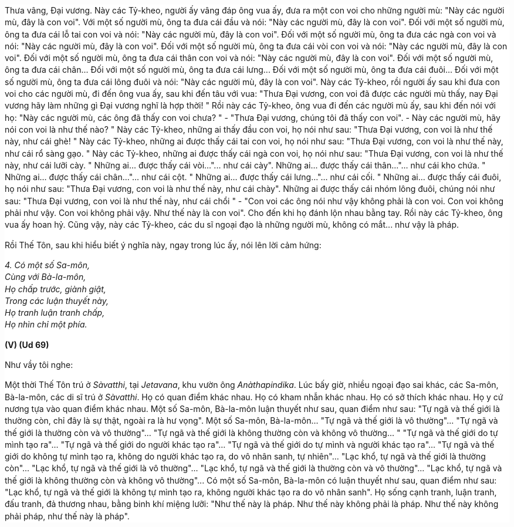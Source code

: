 Thưa vâng, Ðại vương. Này các Tỷ-kheo, người ấy vâng đáp ông vua ấy, đưa ra một con voi cho những người mù: "Này các người mù, đây là con voi". Với một số người mù, ông ta đưa cái đầu và nói: "Này các người mù, đây là con voi". Ðối với một số người mù, ông ta đưa cái lỗ tai con voi và nói: "Này các người mù, đây là con voi". Ðối với một số người mù, ông ta đưa các ngà con voi và nói: "Này các người mù, đây là con voi". Ðối với một số người mù, ông ta đưa cái vòi con voi và nói: "Này các người mù, đây là con voi". Ðối với một số người mù, ông ta đưa cái thân con voi và nói: "Này các người mù, đây là con voi". Ðối với một số người mù, ông ta đưa cái chân... Ðối với một số người mù, ông ta đưa cái lưng... Ðối với một số người mù, ông ta đưa cái đuôi... Ðối với một số người mù, ông ta đưa cái lông đuôi và nói: "Này các người mù, đây là con voi". Này các Tỷ-kheo, rồi người ấy sau khi đưa con voi cho các người mù, đi đến ông vua ấy, sau khi đến tâu với vua: "Thưa Ðại vương, con voi đã được các người mù thấy, nay Ðại vương hãy làm những gì Ðại vương nghĩ là hợp thời! " Rồi này các Tỷ-kheo, ông vua đi đến các người mù ấy, sau khi đến nói với họ: "Này các người mù, các ông đã thấy con voi chưa? " - "Thưa Ðại vương, chúng tôi đã thấy con voi". - Này các người mù, hãy nói con voi là như thế nào? " Này các Tỷ-kheo, những ai thấy đầu con voi, họ nói như sau: "Thưa Ðại vương, con voi là như thế này, như cái ghè! " Này các Tỷ-kheo, những ai được thấy cái tai con voi, họ nói như sau: "Thưa Ðại vương, con voi là như thế này, như cái rổ sàng gạo. " Này các Tỷ-kheo, những ai được thấy cái ngà con voi, họ nói như sau: "Thưa Ðại vương, con voi là như thế này, như cái lưỡi cày. " Những ai... được thấy cái vòi..."... như cái cày". Những ai... được thấy cái thân..."... như cái kho chứa. " Những ai... được thấy cái chân..."... như cái cột. " Những ai... được thấy cái lưng..."... như cái cối. " Những ai... được thấy cái đuôi, họ nói như sau: "Thưa Ðại vương, con voi là như thế này, như cái chày". Những ai được thấy cái nhóm lông đuôi, chúng nói như sau: "Thưa Ðại vương, con voi là như thế này, như cái chổi " - "Con voi các ông nói như vậy không phải là con voi. Con voi không phải như vậy. Con voi không phải vậy. Như thế này là con voi". Cho đến khi họ đánh lộn nhau bằng tay. Rồi này các Tỷ-kheo, ông vua ấy hoan hỷ. Cũng vậy, này các Tỷ-kheo, các du sĩ ngoại đạo là những người mù, không có mắt... như vậy là pháp.

Rồi Thế Tôn, sau khi hiểu biết ý nghĩa này, ngay trong lúc ấy, nói lên lời cảm hứng:

_4. Có một số Sa-môn,  
Cùng với Bà-la-môn,  
Họ chấp trước, giành giật,  
Trong các luận thuyết này,  
Họ tranh luận tranh chấp,  
Họ nhìn chỉ một phía._

**(V) (Ud 69)**

Như vầy tôi nghe:

Một thời Thế Tôn trú ở _Sàvatthi_, tại _Jetavana_, khu vườn ông _Anàthapindika_. Lúc bấy giờ, nhiều ngoại đạo sai khác, các Sa-môn, Bà-la-môn, các di sĩ trú ở _Sàvatthi_. Họ có quan điểm khác nhau. Họ có kham nhẫn khác nhau. Họ có sở thích khác nhau. Họ y cứ nương tựa vào quan điểm khác nhau. Một số Sa-môn, Bà-la-môn luận thuyết như sau, quan điểm như sau: "Tự ngã và thế giới là thường còn, chỉ đây là sự thật, ngoài ra là hư vọng". Một số Sa-môn, Bà-la-môn... "Tự ngã và thế giới là vô thường"... "Tự ngã và thế giới là thường còn và vô thường"... "Tự ngã và thế giới là không thường còn và không vô thường... " "Tự ngã và thế giới do tự mình tạo ra"... "Tự ngã và thế giới do người khác tạo ra"... "Tự ngã và thế giới do tự mình và người khác tạo ra"... "Tự ngã và thế giới do không tự mình tạo ra, không do người khác tạo ra, do vô nhân sanh, tự nhiên"... "Lạc khổ, tự ngã và thế giới là thường còn"... "Lạc khổ, tự ngã và thế giới là vô thường"... "Lạc khổ, tự ngã và thế giới là thường còn và vô thường"... "Lạc khổ, tự ngã và thế giới là không thường còn và không vô thường"... Có một số Sa-môn, Bà-la-môn có luận thuyết như sau, quan điểm như sau: "Lạc khổ, tự ngã và thế giới là không tự mình tạo ra, không người khác tạo ra do vô nhân sanh". Họ sống cạnh tranh, luận tranh, đấu tranh, đả thương nhau, bằng binh khí miệng lưỡi: "Như thế này là pháp. Như thế này không phải là pháp. Như thế này không phải pháp, như thế này là pháp".
